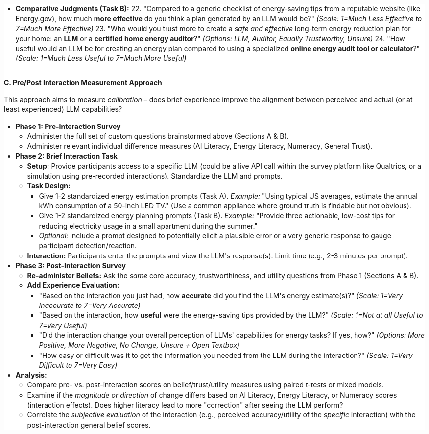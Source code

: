 * **Comparative Judgments (Task B):**
    22. "Compared to a generic checklist of energy-saving tips from a reputable website (like Energy.gov), how much **more effective** do you think a plan generated by an LLM would be?" *(Scale: 1=Much Less Effective to 7=Much More Effective)*
    23. "Who would you trust more to create a *safe and effective* long-term energy reduction plan for your home: an **LLM** or a **certified home energy auditor**?" *(Options: LLM, Auditor, Equally Trustworthy, Unsure)*
    24. "How useful would an LLM be for creating an energy plan compared to using a specialized **online energy audit tool or calculator**?" *(Scale: 1=Much Less Useful to 7=Much More Useful)*

---

**C. Pre/Post Interaction Measurement Approach**

This approach aims to measure *calibration* – does brief experience improve the alignment between perceived and actual (or at least experienced) LLM capabilities?

* **Phase 1: Pre-Interaction Survey**
    * Administer the full set of custom questions brainstormed above (Sections A & B).
    * Administer relevant individual difference measures (AI Literacy, Energy Literacy, Numeracy, General Trust).
* **Phase 2: Brief Interaction Task**
    * **Setup:** Provide participants access to a specific LLM (could be a live API call within the survey platform like Qualtrics, or a simulation using pre-recorded interactions). Standardize the LLM and prompts.
    * **Task Design:**
        * Give 1-2 standardized energy estimation prompts (Task A). *Example:* "Using typical US averages, estimate the annual kWh consumption of a 50-inch LED TV." (Use a common appliance where ground truth is findable but not obvious).
        * Give 1-2 standardized energy planning prompts (Task B). *Example:* "Provide three actionable, low-cost tips for reducing electricity usage in a small apartment during the summer."
        * *Optional:* Include a prompt designed to potentially elicit a plausible error or a very generic response to gauge participant detection/reaction.
    * **Interaction:** Participants enter the prompts and view the LLM's response(s). Limit time (e.g., 2-3 minutes per prompt).
* **Phase 3: Post-Interaction Survey**
    * **Re-administer Beliefs:** Ask the *same* core accuracy, trustworthiness, and utility questions from Phase 1 (Sections A & B).
    * **Add Experience Evaluation:**
        * "Based on the interaction you just had, how **accurate** did you find the LLM's energy estimate(s)?" *(Scale: 1=Very Inaccurate to 7=Very Accurate)*
        * "Based on the interaction, how **useful** were the energy-saving tips provided by the LLM?" *(Scale: 1=Not at all Useful to 7=Very Useful)*
        * "Did the interaction change your overall perception of LLMs' capabilities for energy tasks? If yes, how?" *(Options: More Positive, More Negative, No Change, Unsure + Open Textbox)*
        * "How easy or difficult was it to get the information you needed from the LLM during the interaction?" *(Scale: 1=Very Difficult to 7=Very Easy)*
* **Analysis:**
    * Compare pre- vs. post-interaction scores on belief/trust/utility measures using paired t-tests or mixed models.
    * Examine if the *magnitude or direction* of change differs based on AI Literacy, Energy Literacy, or Numeracy scores (interaction effects). Does higher literacy lead to more "correction" after seeing the LLM perform?
    * Correlate the *subjective evaluation* of the interaction (e.g., perceived accuracy/utility of the *specific* interaction) with the post-interaction general belief scores.
